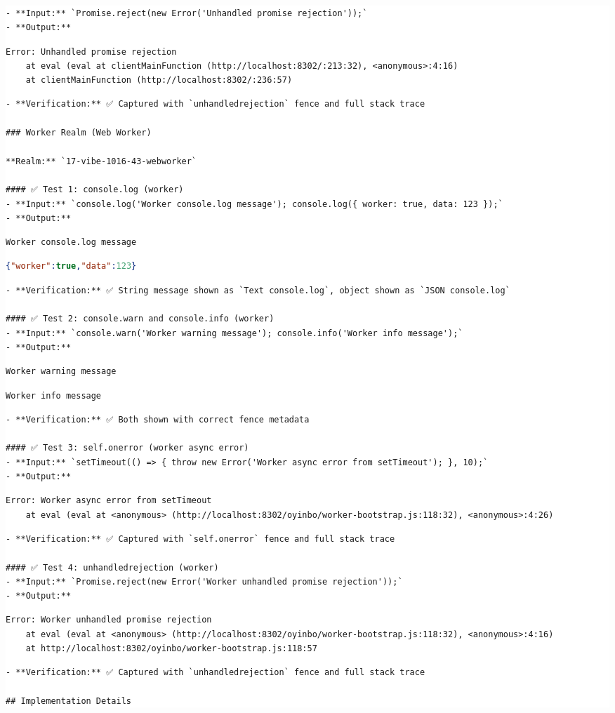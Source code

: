   ```
- **Input:** `Promise.reject(new Error('Unhandled promise rejection'));`
- **Output:**
  ```
  ```unhandledrejection
  Error: Unhandled promise rejection
      at eval (eval at clientMainFunction (http://localhost:8302/:213:32), <anonymous>:4:16)
      at clientMainFunction (http://localhost:8302/:236:57)
  ```
  ```
- **Verification:** ✅ Captured with `unhandledrejection` fence and full stack trace

### Worker Realm (Web Worker)

**Realm:** `17-vibe-1016-43-webworker`

#### ✅ Test 1: console.log (worker)
- **Input:** `console.log('Worker console.log message'); console.log({ worker: true, data: 123 });`
- **Output:**
  ```
  ```Text console.log
  Worker console.log message
  ```
  ```JSON console.log
  {"worker":true,"data":123}
  ```
  ```
- **Verification:** ✅ String message shown as `Text console.log`, object shown as `JSON console.log`

#### ✅ Test 2: console.warn and console.info (worker)
- **Input:** `console.warn('Worker warning message'); console.info('Worker info message');`
- **Output:**
  ```
  ```Text console.warn
  Worker warning message
  ```
  ```Text console.info
  Worker info message
  ```
  ```
- **Verification:** ✅ Both shown with correct fence metadata

#### ✅ Test 3: self.onerror (worker async error)
- **Input:** `setTimeout(() => { throw new Error('Worker async error from setTimeout'); }, 10);`
- **Output:**
  ```
  ```self.onerror
  Error: Worker async error from setTimeout
      at eval (eval at <anonymous> (http://localhost:8302/oyinbo/worker-bootstrap.js:118:32), <anonymous>:4:26)
  ```
  ```
- **Verification:** ✅ Captured with `self.onerror` fence and full stack trace

#### ✅ Test 4: unhandledrejection (worker)
- **Input:** `Promise.reject(new Error('Worker unhandled promise rejection'));`
- **Output:**
  ```
  ```unhandledrejection
  Error: Worker unhandled promise rejection
      at eval (eval at <anonymous> (http://localhost:8302/oyinbo/worker-bootstrap.js:118:32), <anonymous>:4:16)
      at http://localhost:8302/oyinbo/worker-bootstrap.js:118:57
  ```
  ```
- **Verification:** ✅ Captured with `unhandledrejection` fence and full stack trace

## Implementation Details
  ```